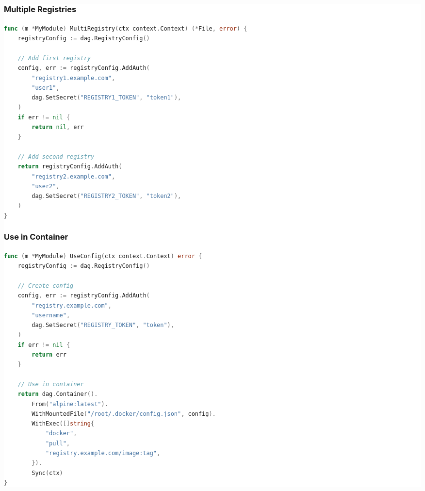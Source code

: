 ### Multiple Registries

```go
func (m *MyModule) MultiRegistry(ctx context.Context) (*File, error) {
    registryConfig := dag.RegistryConfig()
    
    // Add first registry
    config, err := registryConfig.AddAuth(
        "registry1.example.com",
        "user1",
        dag.SetSecret("REGISTRY1_TOKEN", "token1"),
    )
    if err != nil {
        return nil, err
    }
    
    // Add second registry
    return registryConfig.AddAuth(
        "registry2.example.com",
        "user2",
        dag.SetSecret("REGISTRY2_TOKEN", "token2"),
    )
}
```

### Use in Container

```go
func (m *MyModule) UseConfig(ctx context.Context) error {
    registryConfig := dag.RegistryConfig()
    
    // Create config
    config, err := registryConfig.AddAuth(
        "registry.example.com",
        "username",
        dag.SetSecret("REGISTRY_TOKEN", "token"),
    )
    if err != nil {
        return err
    }
    
    // Use in container
    return dag.Container().
        From("alpine:latest").
        WithMountedFile("/root/.docker/config.json", config).
        WithExec([]string{
            "docker",
            "pull",
            "registry.example.com/image:tag",
        }).
        Sync(ctx)
}
```
